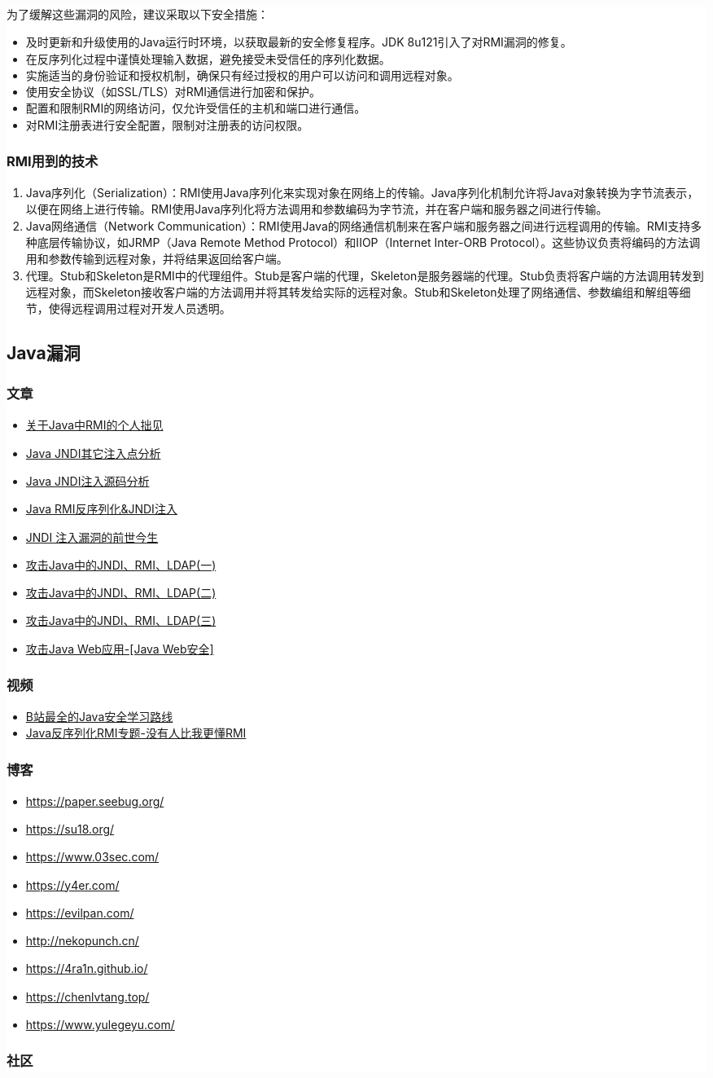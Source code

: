 为了缓解这些漏洞的风险，建议采取以下安全措施：

- 及时更新和升级使用的Java运行时环境，以获取最新的安全修复程序。JDK 8u121引入了对RMI漏洞的修复。
- 在反序列化过程中谨慎处理输入数据，避免接受未受信任的序列化数据。
- 实施适当的身份验证和授权机制，确保只有经过授权的用户可以访问和调用远程对象。
- 使用安全协议（如SSL/TLS）对RMI通信进行加密和保护。
- 配置和限制RMI的网络访问，仅允许受信任的主机和端口进行通信。
- 对RMI注册表进行安全配置，限制对注册表的访问权限。

### RMI用到的技术

1. Java序列化（Serialization）：RMI使用Java序列化来实现对象在网络上的传输。Java序列化机制允许将Java对象转换为字节流表示，以便在网络上进行传输。RMI使用Java序列化将方法调用和参数编码为字节流，并在客户端和服务器之间进行传输。
2. Java网络通信（Network Communication）：RMI使用Java的网络通信机制来在客户端和服务器之间进行远程调用的传输。RMI支持多种底层传输协议，如JRMP（Java Remote Method Protocol）和IIOP（Internet Inter-ORB Protocol）。这些协议负责将编码的方法调用和参数传输到远程对象，并将结果返回给客户端。
3. 代理。Stub和Skeleton是RMI中的代理组件。Stub是客户端的代理，Skeleton是服务器端的代理。Stub负责将客户端的方法调用转发到远程对象，而Skeleton接收客户端的方法调用并将其转发给实际的远程对象。Stub和Skeleton处理了网络通信、参数编组和解组等细节，使得远程调用过程对开发人员透明。

## Java漏洞

### 文章

- [关于Java中RMI的个人拙见](https://chenlvtang.top/2021/07/09/%E5%85%B3%E4%BA%8EJava%E4%B8%ADRMI%E7%9A%84%E4%B8%AA%E4%BA%BA%E6%8B%99%E8%A7%81/)

- [Java JNDI其它注入点分析](http://nekopunch.cn/?p=1470) 
- [Java JNDI注入源码分析](http://nekopunch.cn/?p=1417) 
- [Java RMI反序列化&JNDI注入](http://nekopunch.cn/?p=769) 
- [JNDI 注入漏洞的前世今生](https://evilpan.com/2021/12/13/jndi-injection/)
- [攻击Java中的JNDI、RMI、LDAP\(一\)](https://y4er.com/posts/attack-java-jndi-rmi-ldap-1) 
- [攻击Java中的JNDI、RMI、LDAP\(二\)](https://y4er.com/posts/attack-java-jndi-rmi-ldap-2) 
- [攻击Java中的JNDI、RMI、LDAP\(三\)](https://y4er.com/posts/attack-java-jndi-rmi-ldap-3) 
- [攻击Java Web应用-[Java Web安全]](https://javasec.org/)

### 视频

- [B站最全的Java安全学习路线](https://www.bilibili.com/video/BV1Sv4y1i7jf/)
- [Java反序列化RMI专题-没有人比我更懂RMI](https://www.bilibili.com/video/BV1L3411a7ax/)

### 博客

- https://paper.seebug.org/

- https://su18.org/
- https://www.03sec.com/
- https://y4er.com/
- https://evilpan.com/
- http://nekopunch.cn/
- https://4ra1n.github.io/
- https://chenlvtang.top/
- https://www.yulegeyu.com/

### 社区
